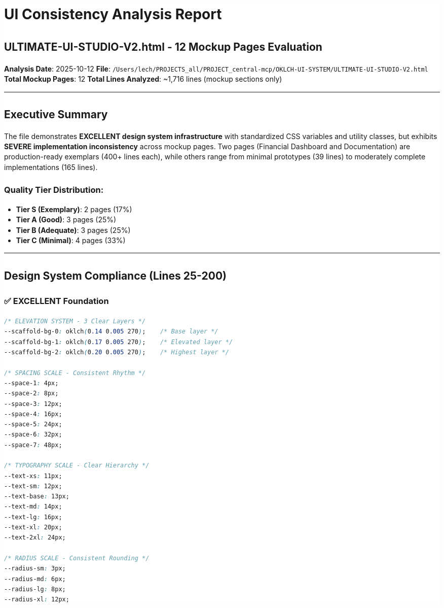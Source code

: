 # UI Consistency Analysis Report
## ULTIMATE-UI-STUDIO-V2.html - 12 Mockup Pages Evaluation

**Analysis Date**: 2025-10-12
**File**: `/Users/lech/PROJECTS_all/PROJECT_central-mcp/OKLCH-UI-SYSTEM/ULTIMATE-UI-STUDIO-V2.html`
**Total Mockup Pages**: 12
**Total Lines Analyzed**: ~1,716 lines (mockup sections only)

---

## Executive Summary

The file demonstrates **EXCELLENT design system infrastructure** with standardized CSS variables and utility classes, but exhibits **SEVERE implementation inconsistency** across mockup pages. Two pages (Financial Dashboard and Documentation) are production-ready exemplars (400+ lines each), while others range from minimal prototypes (39 lines) to moderately complete implementations (165 lines).

### Quality Tier Distribution:
- **Tier S (Exemplary)**: 2 pages (17%)
- **Tier A (Good)**: 3 pages (25%)
- **Tier B (Adequate)**: 3 pages (25%)
- **Tier C (Minimal)**: 4 pages (33%)

---

## Design System Compliance (Lines 25-200)

### ✅ EXCELLENT Foundation
```css
/* ELEVATION SYSTEM - 3 Clear Layers */
--scaffold-bg-0: oklch(0.14 0.005 270);    /* Base layer */
--scaffold-bg-1: oklch(0.17 0.005 270);    /* Elevated layer */
--scaffold-bg-2: oklch(0.20 0.005 270);    /* Highest layer */

/* SPACING SCALE - Consistent Rhythm */
--space-1: 4px;
--space-2: 8px;
--space-3: 12px;
--space-4: 16px;
--space-5: 24px;
--space-6: 32px;
--space-7: 48px;

/* TYPOGRAPHY SCALE - Clear Hierarchy */
--text-xs: 11px;
--text-sm: 12px;
--text-base: 13px;
--text-md: 14px;
--text-lg: 16px;
--text-xl: 20px;
--text-2xl: 24px;

/* RADIUS SCALE - Consistent Rounding */
--radius-sm: 3px;
--radius-md: 6px;
--radius-lg: 8px;
--radius-xl: 12px;
```
